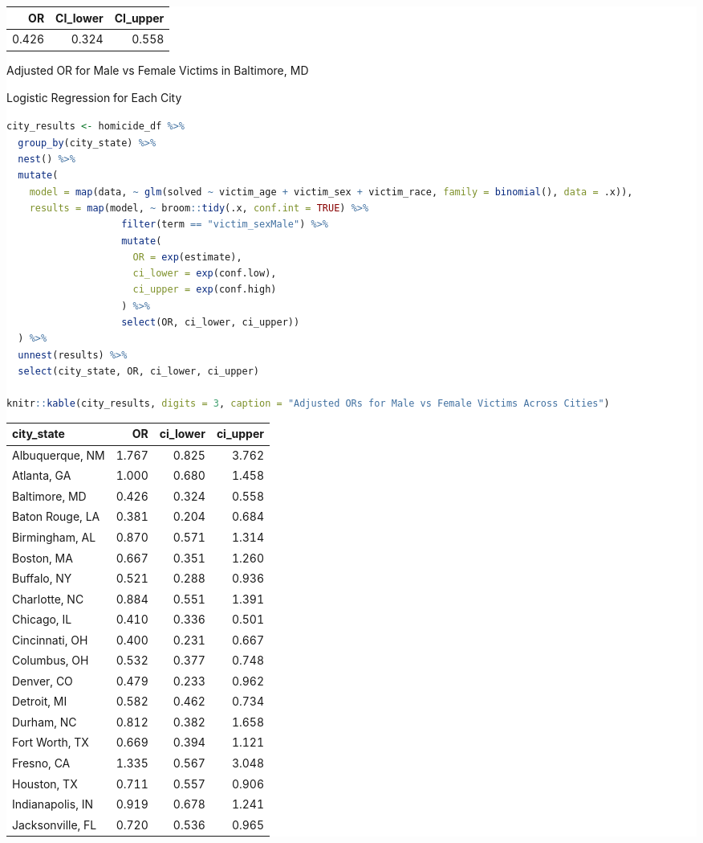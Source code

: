 |    OR | CI_lower | CI_upper |
|------:|---------:|---------:|
| 0.426 |    0.324 |    0.558 |

Adjusted OR for Male vs Female Victims in Baltimore, MD

Logistic Regression for Each City

``` r
city_results <- homicide_df %>%
  group_by(city_state) %>%
  nest() %>%
  mutate(
    model = map(data, ~ glm(solved ~ victim_age + victim_sex + victim_race, family = binomial(), data = .x)),
    results = map(model, ~ broom::tidy(.x, conf.int = TRUE) %>%
                    filter(term == "victim_sexMale") %>%
                    mutate(
                      OR = exp(estimate),
                      ci_lower = exp(conf.low),
                      ci_upper = exp(conf.high)
                    ) %>%
                    select(OR, ci_lower, ci_upper))
  ) %>%
  unnest(results) %>%
  select(city_state, OR, ci_lower, ci_upper)

knitr::kable(city_results, digits = 3, caption = "Adjusted ORs for Male vs Female Victims Across Cities")
```

| city_state         |    OR | ci_lower | ci_upper |
|:-------------------|------:|---------:|---------:|
| Albuquerque, NM    | 1.767 |    0.825 |    3.762 |
| Atlanta, GA        | 1.000 |    0.680 |    1.458 |
| Baltimore, MD      | 0.426 |    0.324 |    0.558 |
| Baton Rouge, LA    | 0.381 |    0.204 |    0.684 |
| Birmingham, AL     | 0.870 |    0.571 |    1.314 |
| Boston, MA         | 0.667 |    0.351 |    1.260 |
| Buffalo, NY        | 0.521 |    0.288 |    0.936 |
| Charlotte, NC      | 0.884 |    0.551 |    1.391 |
| Chicago, IL        | 0.410 |    0.336 |    0.501 |
| Cincinnati, OH     | 0.400 |    0.231 |    0.667 |
| Columbus, OH       | 0.532 |    0.377 |    0.748 |
| Denver, CO         | 0.479 |    0.233 |    0.962 |
| Detroit, MI        | 0.582 |    0.462 |    0.734 |
| Durham, NC         | 0.812 |    0.382 |    1.658 |
| Fort Worth, TX     | 0.669 |    0.394 |    1.121 |
| Fresno, CA         | 1.335 |    0.567 |    3.048 |
| Houston, TX        | 0.711 |    0.557 |    0.906 |
| Indianapolis, IN   | 0.919 |    0.678 |    1.241 |
| Jacksonville, FL   | 0.720 |    0.536 |    0.965 |